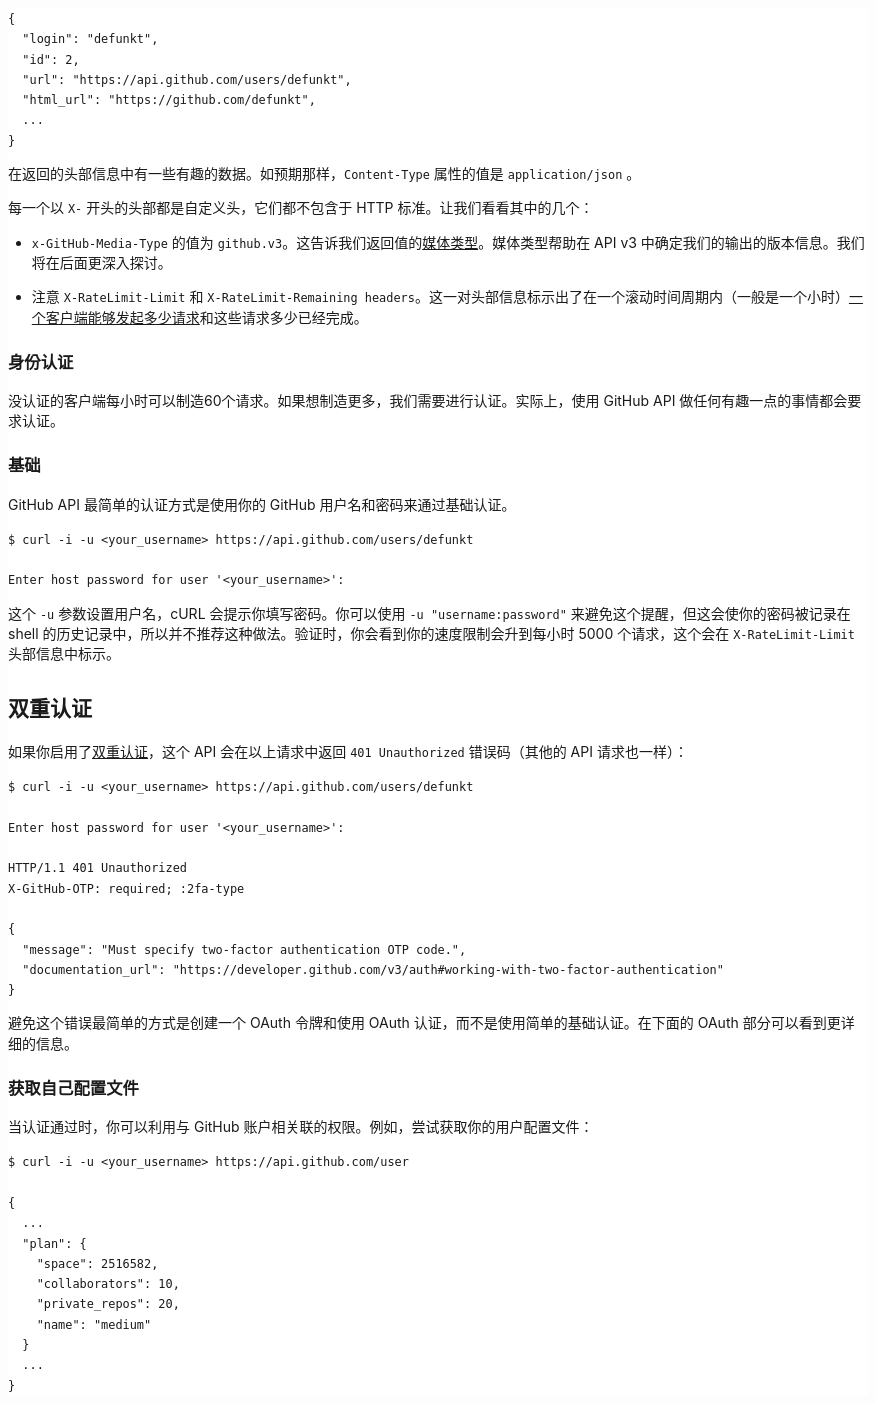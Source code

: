     {
      "login": "defunkt",
      "id": 2,
      "url": "https://api.github.com/users/defunkt",
      "html_url": "https://github.com/defunkt",
      ...
    }

在返回的头部信息中有一些有趣的数据。如预期那样，`Content-Type` 属性的值是 `application/json` 。

每一个以 `X-` 开头的头部都是自定义头，它们都不包含于 HTTP 标准。让我们看看其中的几个：

* `x-GitHub-Media-Type` 的值为 `github.v3`。这告诉我们返回值的[媒体类型](https://developer.github.com/v3/media/)。媒体类型帮助在 API v3 中确定我们的输出的版本信息。我们将在后面更深入探讨。

* 注意 `X-RateLimit-Limit` 和 `X-RateLimit-Remaining headers`。这一对头部信息标示出了在一个滚动时间周期内（一般是一个小时）[一个客户端能够发起多少请求](https://developer.github.com/v3/#rate-limiting)和这些请求多少已经完成。

### 身份认证

没认证的客户端每小时可以制造60个请求。如果想制造更多，我们需要进行认证。实际上，使用 GitHub API 做任何有趣一点的事情都会要求认证。

### 基础
GitHub API 最简单的认证方式是使用你的 GitHub 用户名和密码来通过基础认证。

    $ curl -i -u <your_username> https://api.github.com/users/defunkt

    Enter host password for user '<your_username>':

这个 `-u` 参数设置用户名，cURL 会提示你填写密码。你可以使用 `-u "username:password"` 来避免这个提醒，但这会使你的密码被记录在 shell 的历史记录中，所以并不推荐这种做法。验证时，你会看到你的速度限制会升到每小时 5000 个请求，这个会在 `X-RateLimit-Limit` 头部信息中标示。

## 双重认证
如果你启用了[双重认证](https://help.github.com/articles/about-two-factor-authentication)，这个 API 会在以上请求中返回 `401 Unauthorized` 错误码（其他的 API 请求也一样）：

    $ curl -i -u <your_username> https://api.github.com/users/defunkt

    Enter host password for user '<your_username>':

    HTTP/1.1 401 Unauthorized
    X-GitHub-OTP: required; :2fa-type

    {
      "message": "Must specify two-factor authentication OTP code.",
      "documentation_url": "https://developer.github.com/v3/auth#working-with-two-factor-authentication"
    }

避免这个错误最简单的方式是创建一个 OAuth 令牌和使用 OAuth 认证，而不是使用简单的基础认证。在下面的 OAuth 部分可以看到更详细的信息。

### 获取自己配置文件
当认证通过时，你可以利用与 GitHub 账户相关联的权限。例如，尝试获取你的用户配置文件：

    $ curl -i -u <your_username> https://api.github.com/user

    {
      ...
      "plan": {
        "space": 2516582,
        "collaborators": 10,
        "private_repos": 20,
        "name": "medium"
      }
      ...
    }
